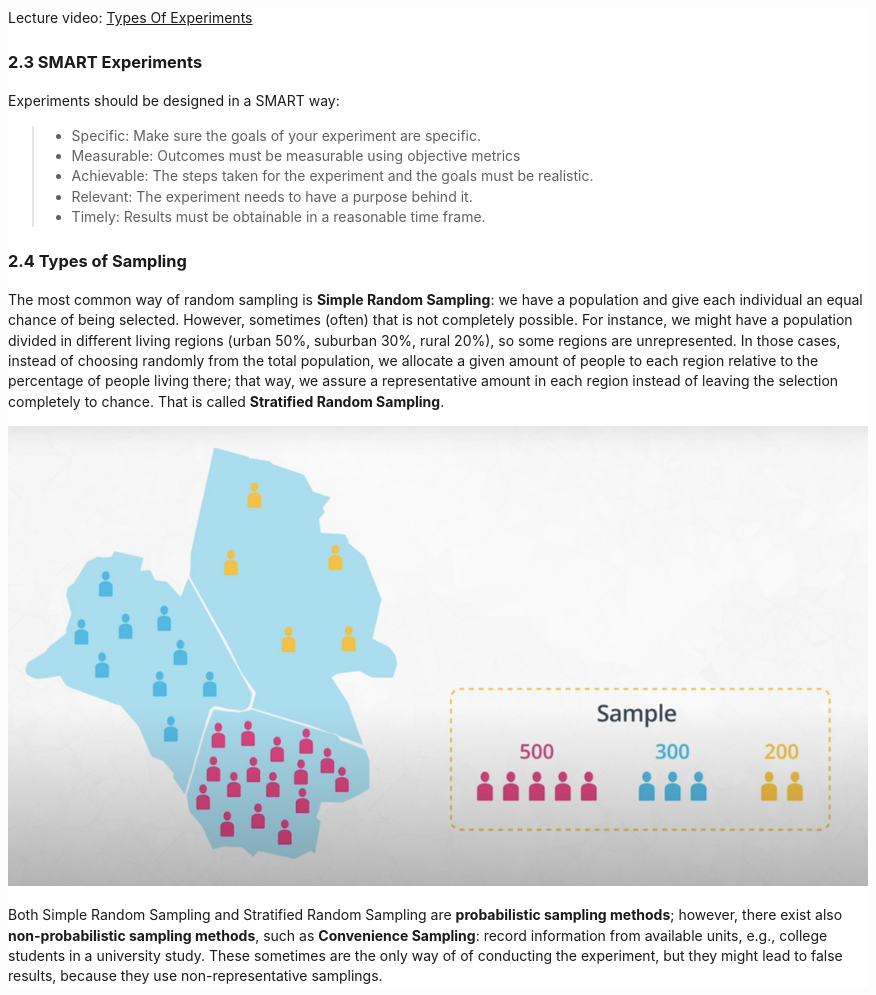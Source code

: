 Lecture video: [Types Of Experiments](https://www.youtube.com/watch?v=7ihDj4M7EiU&t=190s)

### 2.3 SMART Experiments

Experiments should be designed in a SMART way:

> - Specific: Make sure the goals of your experiment are specific.
> - Measurable: Outcomes must be measurable using objective metrics
> - Achievable: The steps taken for the experiment and the goals must be realistic.
> - Relevant: The experiment needs to have a purpose behind it.
> - Timely: Results must be obtainable in a reasonable time frame.

### 2.4 Types of Sampling

The most common way of random sampling is **Simple Random Sampling**: we have a population and give each individual an equal chance of being selected. However, sometimes (often) that is not completely possible. For instance, we might have a population divided in different living regions (urban 50%, suburban 30%, rural 20%), so some regions are unrepresented. In those cases, instead of choosing randomly from the total population, we allocate a given amount of people to each region relative to the percentage of people living there; that way, we assure a representative amount in each region instead of leaving the selection completely to chance. That is called **Stratified Random Sampling**.

![Sampling](./pics/sampling.jpg)

Both Simple Random Sampling and Stratified Random Sampling are **probabilistic sampling methods**; however, there exist also **non-probabilistic sampling methods**, such as **Convenience Sampling**: record information from available units, e.g., college students in a university study. These sometimes are the only way of of conducting the experiment, but they might lead to false results, because they use non-representative samplings.
